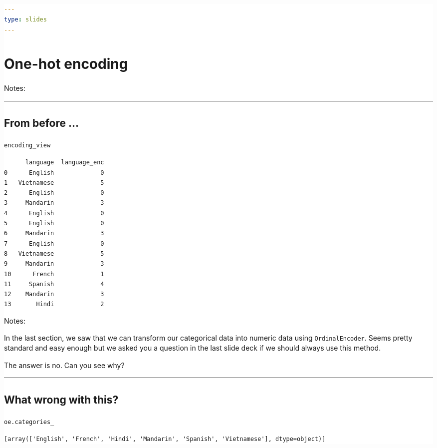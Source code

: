 ```yaml
---
type: slides
---
```


# One-hot encoding

Notes: <br>

---

## From before …

``` python
encoding_view
```

```out
      language  language_enc
0      English             0
1   Vietnamese             5
2      English             0
3     Mandarin             3
4      English             0
5      English             0
6     Mandarin             3
7      English             0
8   Vietnamese             5
9     Mandarin             3
10      French             1
11     Spanish             4
12    Mandarin             3
13       Hindi             2
```

Notes:

In the last section, we saw that we can transform our categorical data
into numeric data using `OrdinalEncoder`. Seems pretty standard and easy
enough but we asked you a question in the last slide deck if we should
always use this method.

The answer is no. Can you see why?

---

## What wrong with this?

``` python
oe.categories_
```

```out
[array(['English', 'French', 'Hindi', 'Mandarin', 'Spanish', 'Vietnamese'], dtype=object)]
```
